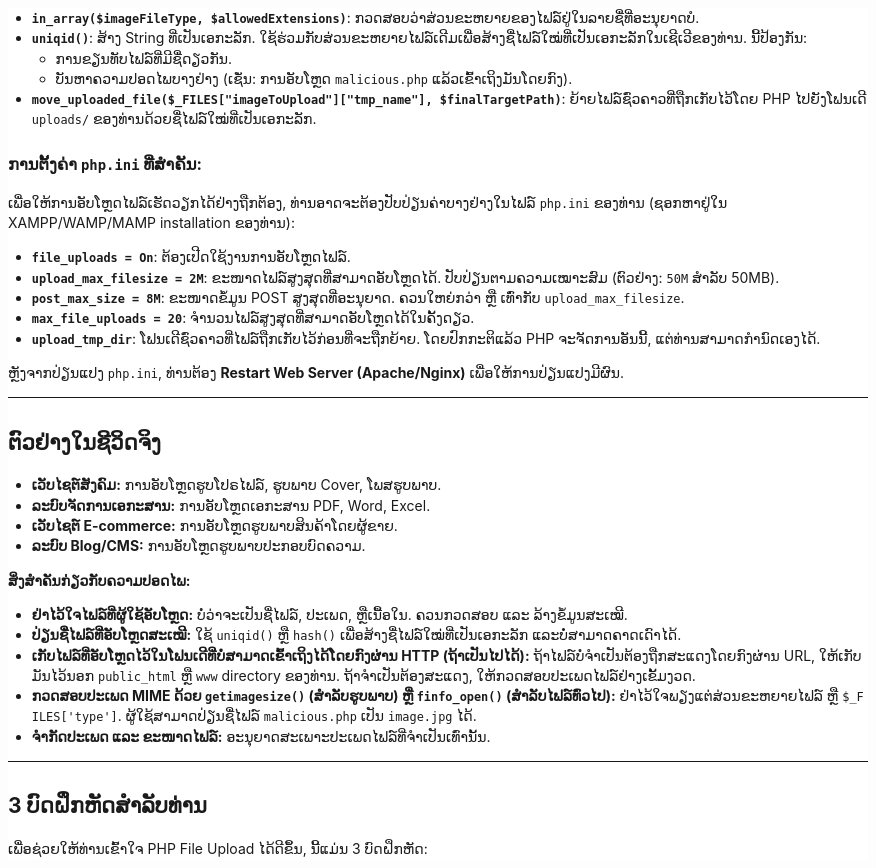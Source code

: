   * **`in_array($imageFileType, $allowedExtensions)`**: ກວດສອບວ່າສ່ວນຂະຫຍາຍຂອງໄຟລ໌ຢູ່ໃນລາຍຊື່ທີ່ອະນຸຍາດບໍ.
  * **`uniqid()`**: ສ້າງ String ທີ່ເປັນເອກະລັກ. ໃຊ້ຮ່ວມກັບສ່ວນຂະຫຍາຍໄຟລ໌ເດີມເພື່ອສ້າງຊື່ໄຟລ໌ໃໝ່ທີ່ເປັນເອກະລັກໃນເຊີເວີຂອງທ່ານ. ນີ້ປ້ອງກັນ:
      * ການຂຽນທັບໄຟລ໌ທີ່ມີຊື່ດຽວກັນ.
      * ບັນຫາຄວາມປອດໄພບາງຢ່າງ (ເຊັ່ນ: ການອັບໂຫຼດ `malicious.php` ແລ້ວເຂົ້າເຖິງມັນໂດຍກົງ).
  * **`move_uploaded_file($_FILES["imageToUpload"]["tmp_name"], $finalTargetPath)`**: ຍ້າຍໄຟລ໌ຊົ່ວຄາວທີ່ຖືກເກັບໄວ້ໂດຍ PHP ໄປຍັງໂຟນເດີ `uploads/` ຂອງທ່ານດ້ວຍຊື່ໄຟລ໌ໃໝ່ທີ່ເປັນເອກະລັກ.

### ການຕັ້ງຄ່າ `php.ini` ທີ່ສໍາຄັນ:

ເພື່ອໃຫ້ການອັບໂຫຼດໄຟລ໌ເຮັດວຽກໄດ້ຢ່າງຖືກຕ້ອງ, ທ່ານອາດຈະຕ້ອງປັບປ່ຽນຄ່າບາງຢ່າງໃນໄຟລ໌ `php.ini` ຂອງທ່ານ (ຊອກຫາຢູ່ໃນ XAMPP/WAMP/MAMP installation ຂອງທ່ານ):

  * **`file_uploads = On`**: ຕ້ອງເປີດໃຊ້ງານການອັບໂຫຼດໄຟລ໌.
  * **`upload_max_filesize = 2M`**: ຂະໜາດໄຟລ໌ສູງສຸດທີ່ສາມາດອັບໂຫຼດໄດ້. ປັບປ່ຽນຕາມຄວາມເໝາະສົມ (ຕົວຢ່າງ: `50M` ສໍາລັບ 50MB).
  * **`post_max_size = 8M`**: ຂະໜາດຂໍ້ມູນ POST ສູງສຸດທີ່ອະນຸຍາດ. ຄວນໃຫຍ່ກວ່າ ຫຼື ເທົ່າກັບ `upload_max_filesize`.
  * **`max_file_uploads = 20`**: ຈຳນວນໄຟລ໌ສູງສຸດທີ່ສາມາດອັບໂຫຼດໄດ້ໃນຄັ້ງດຽວ.
  * **`upload_tmp_dir`**: ໂຟນເດີຊົ່ວຄາວທີ່ໄຟລ໌ຖືກເກັບໄວ້ກ່ອນທີ່ຈະຖືກຍ້າຍ. ໂດຍປົກກະຕິແລ້ວ PHP ຈະຈັດການອັນນີ້, ແຕ່ທ່ານສາມາດກຳນົດເອງໄດ້.

ຫຼັງຈາກປ່ຽນແປງ `php.ini`, ທ່ານຕ້ອງ **Restart Web Server (Apache/Nginx)** ເພື່ອໃຫ້ການປ່ຽນແປງມີຜົນ.

-----

## ຕົວຢ່າງໃນຊີວິດຈິງ

  * **ເວັບໄຊຕ໌ສັງຄົມ:** ການອັບໂຫຼດຮູບໂປຣໄຟລ໌, ຮູບພາບ Cover, ໂພສຮູບພາບ.
  * **ລະບົບຈັດການເອກະສານ:** ການອັບໂຫຼດເອກະສານ PDF, Word, Excel.
  * **ເວັບໄຊຕ໌ E-commerce:** ການອັບໂຫຼດຮູບພາບສິນຄ້າໂດຍຜູ້ຂາຍ.
  * **ລະບົບ Blog/CMS:** ການອັບໂຫຼດຮູບພາບປະກອບບົດຄວາມ.

**ສິ່ງສໍາຄັນກ່ຽວກັບຄວາມປອດໄພ:**

  * **ຢ່າໄວ້ໃຈໄຟລ໌ທີ່ຜູ້ໃຊ້ອັບໂຫຼດ:** ບໍ່ວ່າຈະເປັນຊື່ໄຟລ໌, ປະເພດ, ຫຼືເນື້ອໃນ. ຄວນກວດສອບ ແລະ ລ້າງຂໍ້ມູນສະເໝີ.
  * **ປ່ຽນຊື່ໄຟລ໌ທີ່ອັບໂຫຼດສະເໝີ:** ໃຊ້ `uniqid()` ຫຼື `hash()` ເພື່ອສ້າງຊື່ໄຟລ໌ໃໝ່ທີ່ເປັນເອກະລັກ ແລະບໍ່ສາມາດຄາດເດົາໄດ້.
  * **ເກັບໄຟລ໌ທີ່ອັບໂຫຼດໄວ້ໃນໂຟນເດີທີ່ບໍ່ສາມາດເຂົ້າເຖິງໄດ້ໂດຍກົງຜ່ານ HTTP (ຖ້າເປັນໄປໄດ້):** ຖ້າໄຟລ໌ບໍ່ຈໍາເປັນຕ້ອງຖືກສະແດງໂດຍກົງຜ່ານ URL, ໃຫ້ເກັບມັນໄວ້ນອກ `public_html` ຫຼື `www` directory ຂອງທ່ານ. ຖ້າຈໍາເປັນຕ້ອງສະແດງ, ໃຫ້ກວດສອບປະເພດໄຟລ໌ຢ່າງເຂັ້ມງວດ.
  * **ກວດສອບປະເພດ MIME ດ້ວຍ `getimagesize()` (ສໍາລັບຮູບພາບ) ຫຼື `finfo_open()` (ສໍາລັບໄຟລ໌ທົ່ວໄປ):** ຢ່າໄວ້ໃຈພຽງແຕ່ສ່ວນຂະຫຍາຍໄຟລ໌ ຫຼື `$_FILES['type']`. ຜູ້ໃຊ້ສາມາດປ່ຽນຊື່ໄຟລ໌ `malicious.php` ເປັນ `image.jpg` ໄດ້.
  * **ຈຳກັດປະເພດ ແລະ ຂະໜາດໄຟລ໌:** ອະນຸຍາດສະເພາະປະເພດໄຟລ໌ທີ່ຈໍາເປັນເທົ່ານັ້ນ.

-----

## 3 ບົດຝຶກຫັດສຳລັບທ່ານ

ເພື່ອຊ່ວຍໃຫ້ທ່ານເຂົ້າໃຈ PHP File Upload ໄດ້ດີຂຶ້ນ, ນີ້ແມ່ນ 3 ບົດຝຶກຫັດ:
